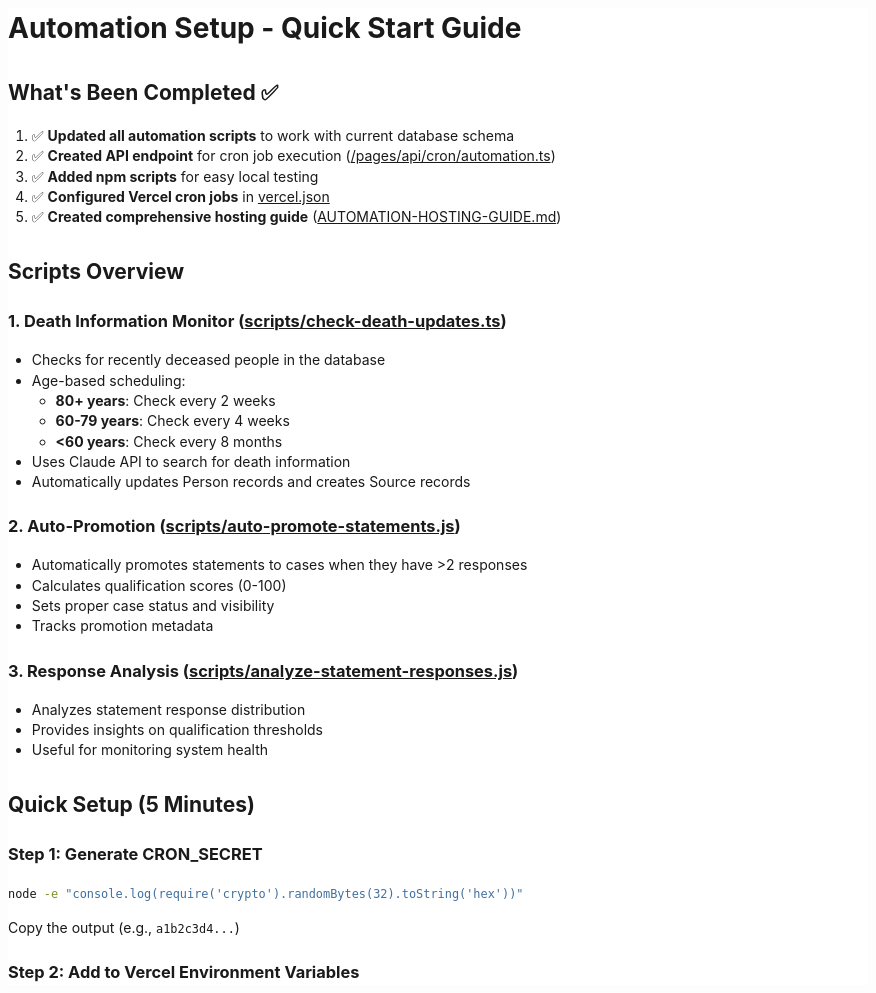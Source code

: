 # Automation Setup - Quick Start Guide

## What's Been Completed ✅

1. ✅ **Updated all automation scripts** to work with current database schema
2. ✅ **Created API endpoint** for cron job execution ([/pages/api/cron/automation.ts](pages/api/cron/automation.ts))
3. ✅ **Added npm scripts** for easy local testing
4. ✅ **Configured Vercel cron jobs** in [vercel.json](vercel.json)
5. ✅ **Created comprehensive hosting guide** ([AUTOMATION-HOSTING-GUIDE.md](AUTOMATION-HOSTING-GUIDE.md))

## Scripts Overview

### 1. Death Information Monitor ([scripts/check-death-updates.ts](scripts/check-death-updates.ts))
- Checks for recently deceased people in the database
- Age-based scheduling:
  - **80+ years**: Check every 2 weeks
  - **60-79 years**: Check every 4 weeks
  - **<60 years**: Check every 8 months
- Uses Claude API to search for death information
- Automatically updates Person records and creates Source records

### 2. Auto-Promotion ([scripts/auto-promote-statements.js](scripts/auto-promote-statements.js))
- Automatically promotes statements to cases when they have >2 responses
- Calculates qualification scores (0-100)
- Sets proper case status and visibility
- Tracks promotion metadata

### 3. Response Analysis ([scripts/analyze-statement-responses.js](scripts/analyze-statement-responses.js))
- Analyzes statement response distribution
- Provides insights on qualification thresholds
- Useful for monitoring system health

## Quick Setup (5 Minutes)

### Step 1: Generate CRON_SECRET

```bash
node -e "console.log(require('crypto').randomBytes(32).toString('hex'))"
```

Copy the output (e.g., `a1b2c3d4...`)

### Step 2: Add to Vercel Environment Variables
